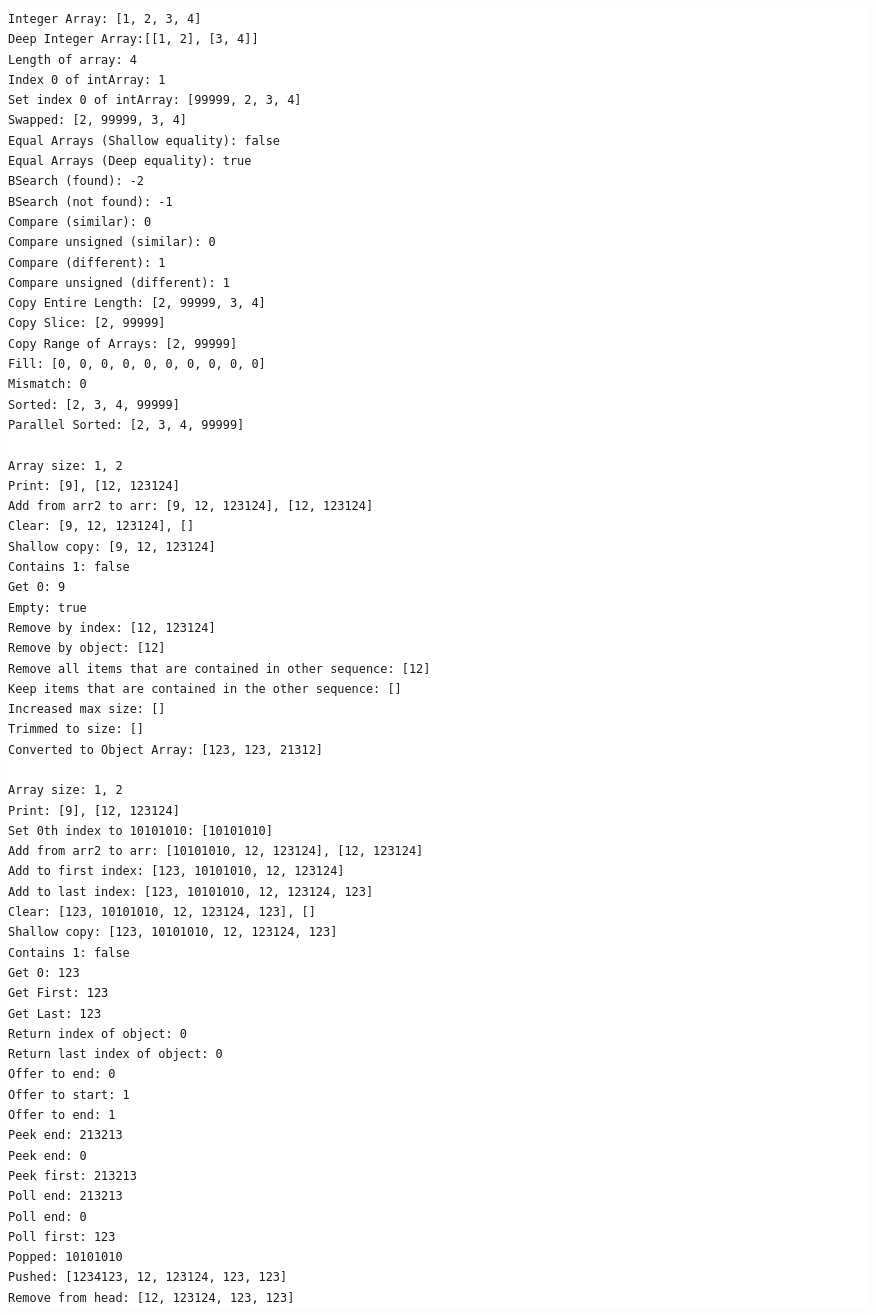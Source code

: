     Integer Array: [1, 2, 3, 4]
    Deep Integer Array:[[1, 2], [3, 4]]
    Length of array: 4
    Index 0 of intArray: 1
    Set index 0 of intArray: [99999, 2, 3, 4]
    Swapped: [2, 99999, 3, 4]
    Equal Arrays (Shallow equality): false
    Equal Arrays (Deep equality): true
    BSearch (found): -2
    BSearch (not found): -1
    Compare (similar): 0
    Compare unsigned (similar): 0
    Compare (different): 1
    Compare unsigned (different): 1
    Copy Entire Length: [2, 99999, 3, 4]
    Copy Slice: [2, 99999]
    Copy Range of Arrays: [2, 99999]
    Fill: [0, 0, 0, 0, 0, 0, 0, 0, 0, 0]
    Mismatch: 0
    Sorted: [2, 3, 4, 99999]
    Parallel Sorted: [2, 3, 4, 99999]
    
    Array size: 1, 2
    Print: [9], [12, 123124]
    Add from arr2 to arr: [9, 12, 123124], [12, 123124]
    Clear: [9, 12, 123124], []
    Shallow copy: [9, 12, 123124]
    Contains 1: false
    Get 0: 9
    Empty: true
    Remove by index: [12, 123124]
    Remove by object: [12]
    Remove all items that are contained in other sequence: [12]
    Keep items that are contained in the other sequence: []
    Increased max size: []
    Trimmed to size: []
    Converted to Object Array: [123, 123, 21312]
    
    Array size: 1, 2
    Print: [9], [12, 123124]
    Set 0th index to 10101010: [10101010]
    Add from arr2 to arr: [10101010, 12, 123124], [12, 123124]
    Add to first index: [123, 10101010, 12, 123124]
    Add to last index: [123, 10101010, 12, 123124, 123]
    Clear: [123, 10101010, 12, 123124, 123], []
    Shallow copy: [123, 10101010, 12, 123124, 123]
    Contains 1: false
    Get 0: 123
    Get First: 123
    Get Last: 123
    Return index of object: 0
    Return last index of object: 0
    Offer to end: 0
    Offer to start: 1
    Offer to end: 1
    Peek end: 213213
    Peek end: 0
    Peek first: 213213
    Poll end: 213213
    Poll end: 0
    Poll first: 123
    Popped: 10101010
    Pushed: [1234123, 12, 123124, 123, 123]
    Remove from head: [12, 123124, 123, 123]